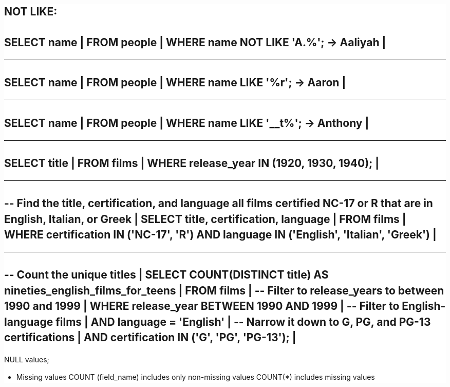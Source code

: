 NOT LIKE:
---------------------------------------
SELECT name                            |
FROM people                            |
WHERE name NOT LIKE 'A.%'; -> Aaliyah  |
---------------------------------------

---------------------------------
SELECT name                      |
FROM people                      |
WHERE name LIKE '%r'; -> Aaron   |
---------------------------------

-------------------------------------
SELECT name                          |
FROM people                          |
WHERE name LIKE '__t%'; -> Anthony   |
-------------------------------------

------------------------------------------
SELECT title                              |
FROM films                                |
WHERE release_year IN (1920, 1930, 1940); |
------------------------------------------

---------------------------------------------------------------------------------------------------------------------
-- Find the title, certification, and language all films certified NC-17 or R that are in English, Italian, or Greek |
SELECT title, certification, language                                                                                |
FROM films                                                                                                           |
WHERE certification IN ('NC-17', 'R') AND language IN ('English', 'Italian', 'Greek')                                |
---------------------------------------------------------------------------------------------------------------------

-------------------------------------------------------------------
-- Count the unique titles                                         |
SELECT COUNT(DISTINCT title) AS nineties_english_films_for_teens   |
FROM films                                                         |
-- Filter to release_years to between 1990 and 1999                |
WHERE release_year BETWEEN 1990 AND 1999                           |
-- Filter to English-language films                                |
	AND language = 'English'                                       |
-- Narrow it down to G, PG, and PG-13 certifications               |
	AND certification IN ('G', 'PG', 'PG-13');                     |
-------------------------------------------------------------------

NULL values;
- Missing values 
COUNT (field_name) includes only non-missing values
COUNT(*) includes missing values
